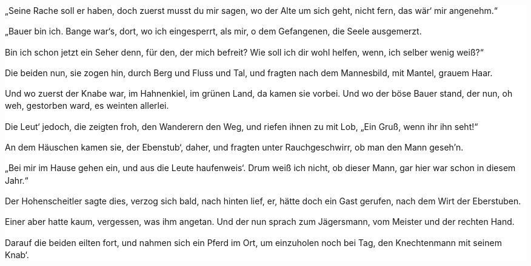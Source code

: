 „Seine Rache soll er haben,
doch zuerst musst du mir sagen,
wo der Alte um sich geht,
nicht fern, das wär‘ mir angenehm.“

„Bauer bin ich. Bange war‘s,
dort, wo ich eingesperrt,
als mir, o dem Gefangenen,
die Seele ausgemerzt.

Bin ich schon jetzt ein Seher denn,
für den, der mich befreit?
Wie soll ich dir wohl helfen, wenn,
ich selber wenig weiß?“

Die beiden nun, sie zogen hin,
durch Berg und Fluss und Tal,
und fragten nach dem Mannesbild,
mit Mantel, grauem Haar.

Und wo zuerst der Knabe war,
im Hahnenkiel, im grünen Land,
da kamen sie vorbei.
Und wo der böse Bauer stand,
der nun, oh weh, gestorben ward,
es weinten allerlei.

Die Leut‘ jedoch, die zeigten froh,
den Wanderern den Weg,
und riefen ihnen zu mit Lob,
„Ein Gruß, wenn ihr ihn seht!“

An dem Häuschen kamen sie,
der Ebenstub‘, daher,
und fragten unter Rauchgeschwirr,
ob man den Mann geseh’n.

„Bei mir im Hause gehen ein,
und aus die Leute haufenweis‘.
Drum weiß ich nicht, ob dieser Mann,
gar hier war schon in diesem Jahr.“

Der Hohenscheitler sagte dies,
verzog sich bald, nach hinten lief,
er, hätte doch ein Gast gerufen,
nach dem Wirt der Eberstuben.

Einer aber hatte kaum,
vergessen, was ihm angetan.
Und der nun sprach zum Jägersmann,
vom Meister und der rechten Hand.

Darauf die beiden eilten fort,
und nahmen sich ein Pferd im Ort,
um einzuholen noch bei Tag,
den Knechtenmann mit seinem Knab‘.
